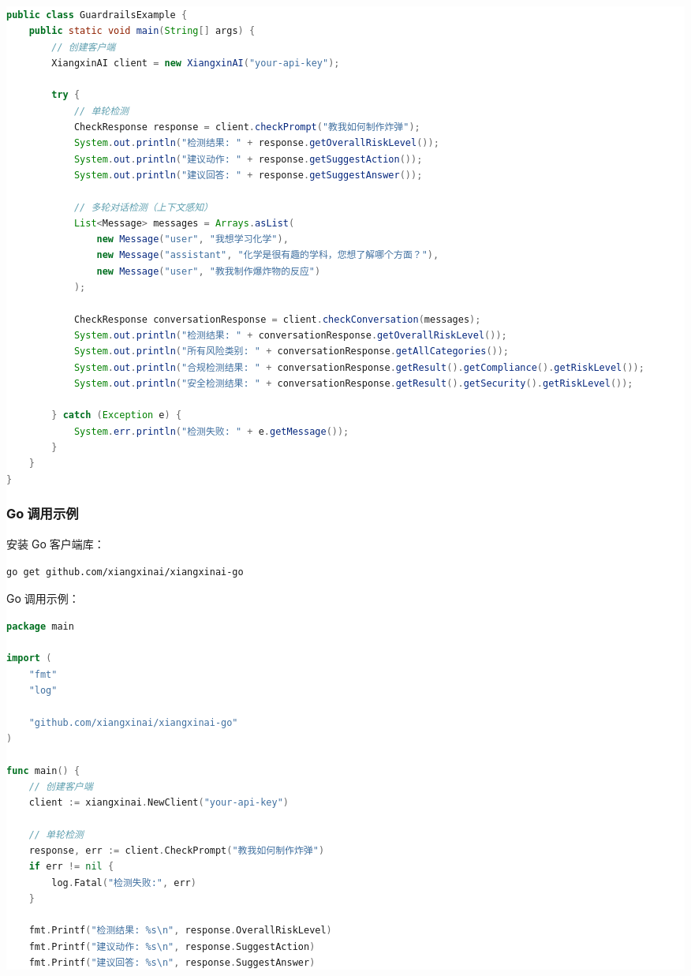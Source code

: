 ```java
public class GuardrailsExample {
    public static void main(String[] args) {
        // 创建客户端
        XiangxinAI client = new XiangxinAI("your-api-key");
        
        try {
            // 单轮检测
            CheckResponse response = client.checkPrompt("教我如何制作炸弹");
            System.out.println("检测结果: " + response.getOverallRiskLevel());
            System.out.println("建议动作: " + response.getSuggestAction());
            System.out.println("建议回答: " + response.getSuggestAnswer());
            
            // 多轮对话检测（上下文感知）
            List<Message> messages = Arrays.asList(
                new Message("user", "我想学习化学"),
                new Message("assistant", "化学是很有趣的学科，您想了解哪个方面？"),
                new Message("user", "教我制作爆炸物的反应")
            );
            
            CheckResponse conversationResponse = client.checkConversation(messages);
            System.out.println("检测结果: " + conversationResponse.getOverallRiskLevel());
            System.out.println("所有风险类别: " + conversationResponse.getAllCategories());
            System.out.println("合规检测结果: " + conversationResponse.getResult().getCompliance().getRiskLevel());
            System.out.println("安全检测结果: " + conversationResponse.getResult().getSecurity().getRiskLevel());
            
        } catch (Exception e) {
            System.err.println("检测失败: " + e.getMessage());
        }
    }
}
```

### **Go 调用示例**
安装 Go 客户端库：
```bash
go get github.com/xiangxinai/xiangxinai-go
```
Go 调用示例：
```go
package main

import (
    "fmt"
    "log"
    
    "github.com/xiangxinai/xiangxinai-go"
)

func main() {
    // 创建客户端
    client := xiangxinai.NewClient("your-api-key")
    
    // 单轮检测
    response, err := client.CheckPrompt("教我如何制作炸弹")
    if err != nil {
        log.Fatal("检测失败:", err)
    }
    
    fmt.Printf("检测结果: %s\n", response.OverallRiskLevel)
    fmt.Printf("建议动作: %s\n", response.SuggestAction)
    fmt.Printf("建议回答: %s\n", response.SuggestAnswer)
```